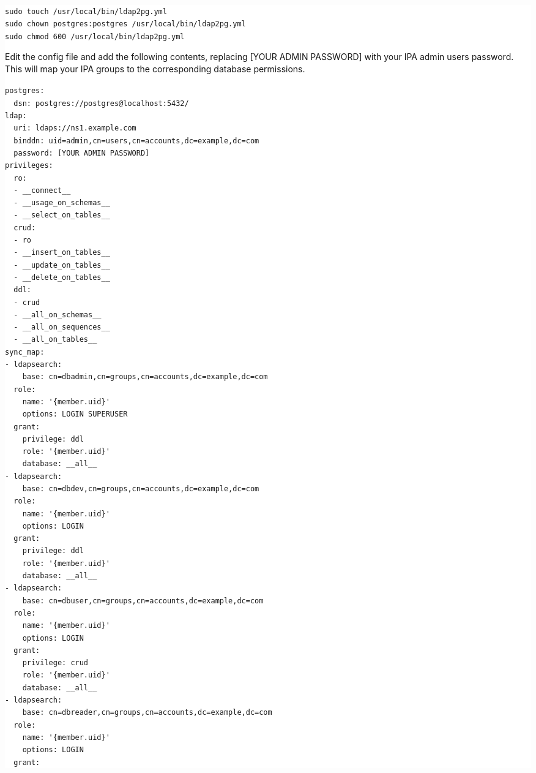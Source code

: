 ```
sudo touch /usr/local/bin/ldap2pg.yml
sudo chown postgres:postgres /usr/local/bin/ldap2pg.yml
sudo chmod 600 /usr/local/bin/ldap2pg.yml
```

Edit the config file and add the following contents, replacing [YOUR ADMIN PASSWORD] with your IPA admin users password. This will map your IPA groups to the corresponding database permissions.

```
postgres:
  dsn: postgres://postgres@localhost:5432/
ldap:
  uri: ldaps://ns1.example.com
  binddn: uid=admin,cn=users,cn=accounts,dc=example,dc=com
  password: [YOUR ADMIN PASSWORD]
privileges:
  ro:
  - __connect__
  - __usage_on_schemas__
  - __select_on_tables__
  crud:
  - ro
  - __insert_on_tables__
  - __update_on_tables__
  - __delete_on_tables__
  ddl:
  - crud
  - __all_on_schemas__
  - __all_on_sequences__
  - __all_on_tables__
sync_map:
- ldapsearch:
    base: cn=dbadmin,cn=groups,cn=accounts,dc=example,dc=com
  role:
    name: '{member.uid}'
    options: LOGIN SUPERUSER
  grant:
    privilege: ddl
    role: '{member.uid}'
    database: __all__
- ldapsearch:
    base: cn=dbdev,cn=groups,cn=accounts,dc=example,dc=com
  role:
    name: '{member.uid}'
    options: LOGIN
  grant:
    privilege: ddl
    role: '{member.uid}'
    database: __all__
- ldapsearch:
    base: cn=dbuser,cn=groups,cn=accounts,dc=example,dc=com
  role:
    name: '{member.uid}'
    options: LOGIN
  grant:
    privilege: crud
    role: '{member.uid}'
    database: __all__
- ldapsearch:
    base: cn=dbreader,cn=groups,cn=accounts,dc=example,dc=com
  role:
    name: '{member.uid}'
    options: LOGIN
  grant:
```